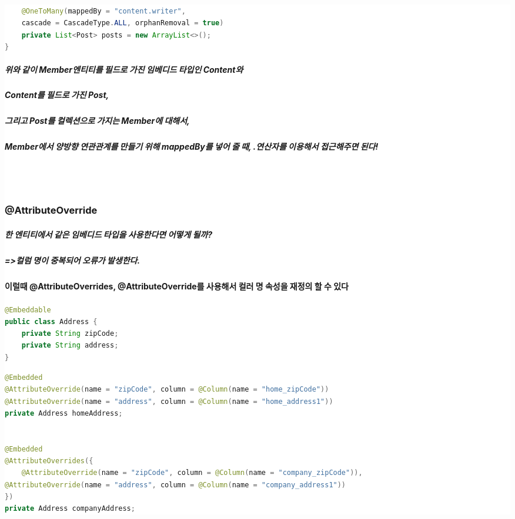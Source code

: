```java
    @OneToMany(mappedBy = "content.writer", 
    cascade = CascadeType.ALL, orphanRemoval = true)
    private List<Post> posts = new ArrayList<>();
}

```

##### 위와 같이 Member엔티티를 필드로 가진 임베디드 타입인 Content와

##### Content를 필드로 가진 Post,

##### 그리고 Post를 컬렉션으로 가지는 Member에 대해서,

##### Member에서 양방향 연관관계를 만들기 위해 mappedBy를 넣어 줄 때, .연산자를 이용해서 접근해주면 된다!

<br/>

<br/>

### @AttributeOverride

##### 한 엔티티에서 같은 임베디드 타입을 사용한다면 어떻게 될까?

##### =>컬럼 명이 중복되어 오류가 발생한다.

#### 이럴때 @AttributeOverrides, @AttributeOverride를 사용해서 컬러 명 속성을 재정의 할 수 있다

```java
@Embeddable
public class Address {
	private String zipCode;
	private String address;
}
```



```java
@Embedded
@AttributeOverride(name = "zipCode", column = @Column(name = "home_zipCode"))
@AttributeOverride(name = "address", column = @Column(name = "home_address1"))
private Address homeAddress;


@Embedded
@AttributeOverrides({
    @AttributeOverride(name = "zipCode", column = @Column(name = "company_zipCode")),
@AttributeOverride(name = "address", column = @Column(name = "company_address1"))
})
private Address companyAddress;

```
